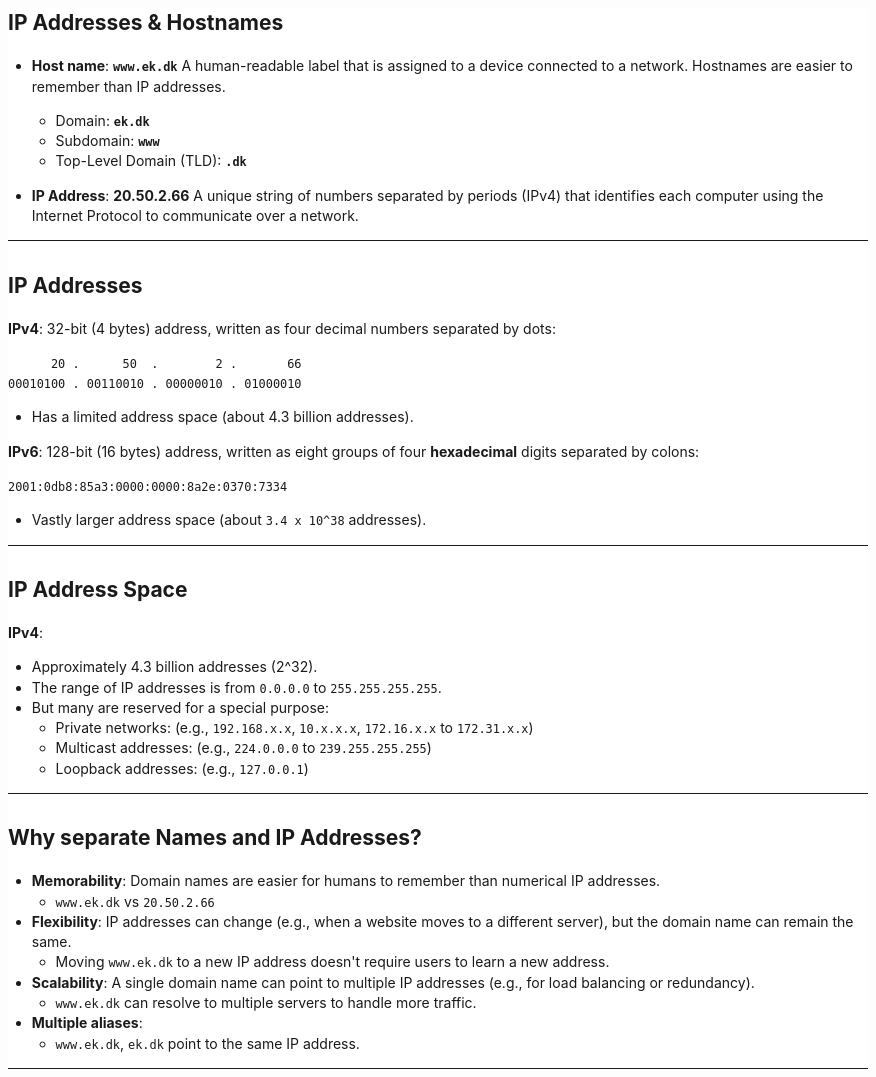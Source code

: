 ## IP Addresses & Hostnames

- **Host name**: **`www.ek.dk`**
A human-readable label that is assigned to a device connected to a network. Hostnames are easier to remember than IP addresses.
    - Domain: **`ek.dk`**
    - Subdomain: **`www`**
    - Top-Level Domain (TLD): **`.dk`**

- **IP Address**: **20.50.2.66**
A unique string of numbers separated by periods (IPv4) that identifies each computer using the Internet Protocol to communicate over a network.

---

## IP Addresses

**IPv4**: 
32-bit (4 bytes) address, written as four decimal numbers separated by dots:
```bash
      20 .      50  .        2 .       66
00010100 . 00110010 . 00000010 . 01000010
```
- Has a limited address space (about 4.3 billion addresses).

**IPv6**:
128-bit (16 bytes) address, written as eight groups of four **hexadecimal** digits separated by colons:
```bash
2001:0db8:85a3:0000:0000:8a2e:0370:7334
```
- Vastly larger address space (about `3.4 x 10^38` addresses).

---
## IP Address Space
**IPv4**:
- Approximately 4.3 billion addresses (2^32).
- The range of IP addresses is from `0.0.0.0` to `255.255.255.255`.
- But many are reserved for a special purpose:
    - Private networks: (e.g., `192.168.x.x`, `10.x.x.x`, `172.16.x.x` to `172.31.x.x`)
    - Multicast addresses: (e.g., `224.0.0.0` to `239.255.255.255`)
    - Loopback addresses: (e.g., `127.0.0.1`)

---

## Why separate Names and IP Addresses?

- **Memorability**: Domain names are easier for humans to remember than numerical IP addresses.
    - `www.ek.dk` vs `20.50.2.66`
- **Flexibility**: IP addresses can change (e.g., when a website moves to a different server), but the domain name can remain the same.
    - Moving `www.ek.dk` to a new IP address doesn't require users to learn a new address.
- **Scalability**: A single domain name can point to multiple IP addresses (e.g., for load balancing or redundancy).
    - `www.ek.dk` can resolve to multiple servers to handle more traffic.
- **Multiple aliases**:
    - `www.ek.dk`, `ek.dk` point to the same IP address.

---